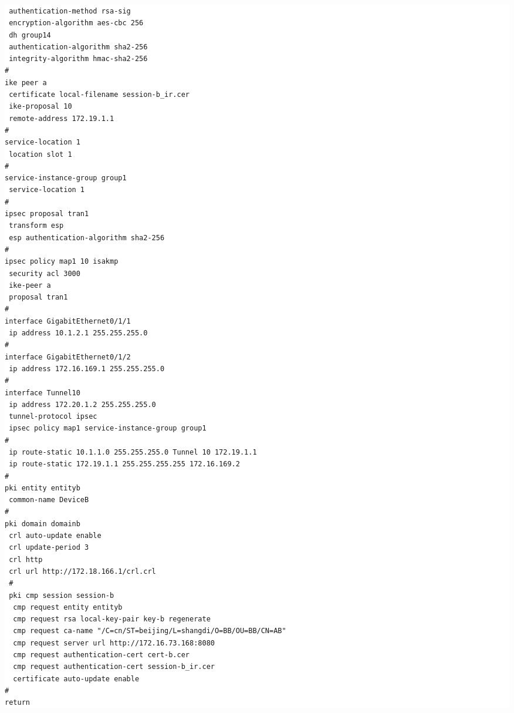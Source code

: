   ```
   authentication-method rsa-sig
   encryption-algorithm aes-cbc 256
   dh group14
   authentication-algorithm sha2-256 
   integrity-algorithm hmac-sha2-256
  #
  ike peer a
   certificate local-filename session-b_ir.cer
   ike-proposal 10
   remote-address 172.19.1.1
  #
  service-location 1
   location slot 1
  #
  service-instance-group group1
   service-location 1
  #
  ipsec proposal tran1
   transform esp
   esp authentication-algorithm sha2-256
  #
  ipsec policy map1 10 isakmp
   security acl 3000
   ike-peer a
   proposal tran1
  #                                                                               
  interface GigabitEthernet0/1/1 
   ip address 10.1.2.1 255.255.255.0                                                
  #                                                                               
  interface GigabitEthernet0/1/2                                                  
   ip address 172.16.169.1 255.255.255.0                                                 
  #                                                                               
  interface Tunnel10 
   ip address 172.20.1.2 255.255.255.0                                             
   tunnel-protocol ipsec 
   ipsec policy map1 service-instance-group group1                                                                          
  #
   ip route-static 10.1.1.0 255.255.255.0 Tunnel 10 172.19.1.1
   ip route-static 172.19.1.1 255.255.255.255 172.16.169.2
  #
  pki entity entityb
   common-name DeviceB
  #
  pki domain domainb
   crl auto-update enable
   crl update-period 3
   crl http
   crl url http://172.18.166.1/crl.crl
   #
   pki cmp session session-b
    cmp request entity entityb
    cmp request rsa local-key-pair key-b regenerate
    cmp request ca-name "/C=cn/ST=beijing/L=shangdi/O=BB/OU=BB/CN=AB"
    cmp request server url http://172.16.73.168:8080
    cmp request authentication-cert cert-b.cer 
    cmp request authentication-cert session-b_ir.cer
    certificate auto-update enable 
  #
  return
  ```